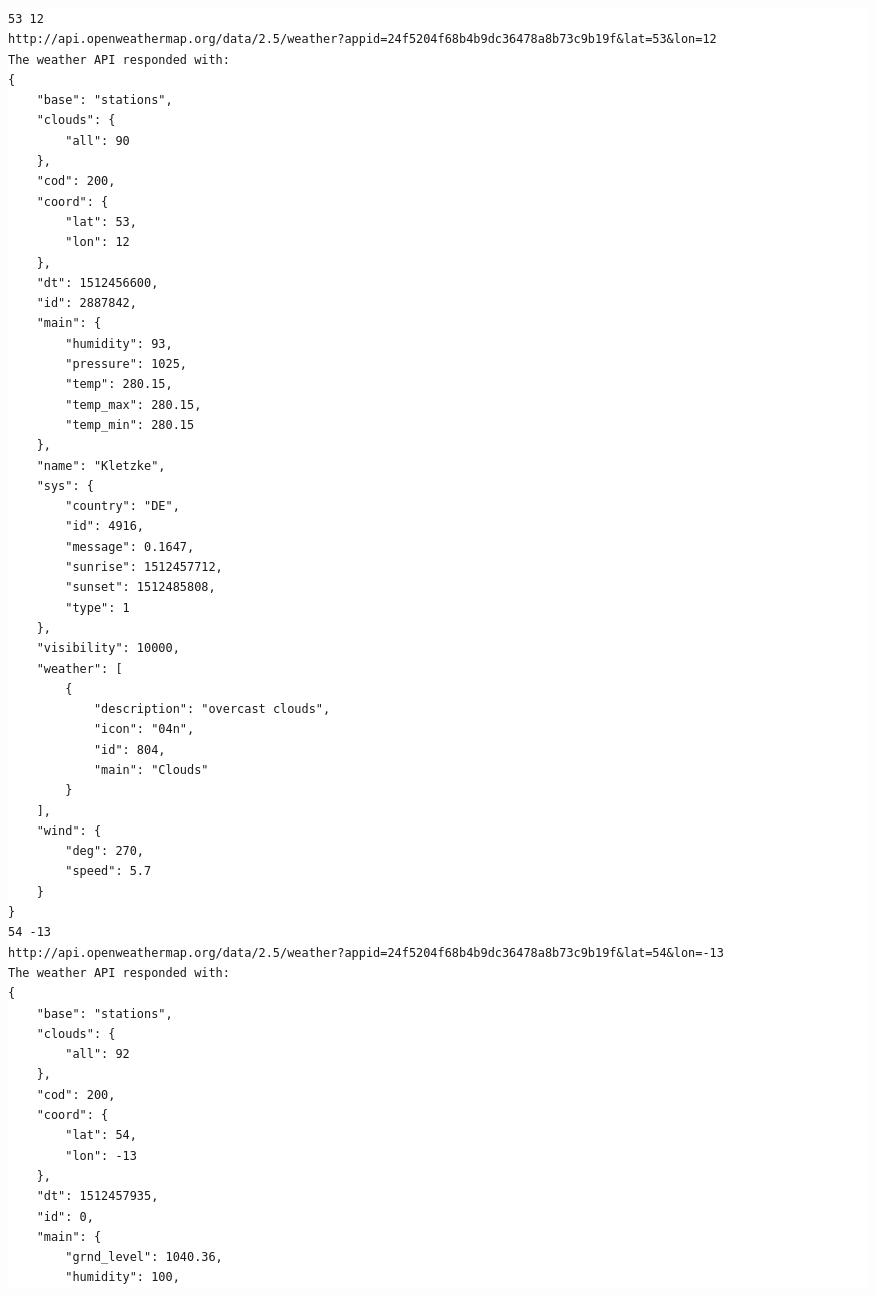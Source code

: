    53 12
    http://api.openweathermap.org/data/2.5/weather?appid=24f5204f68b4b9dc36478a8b73c9b19f&lat=53&lon=12
    The weather API responded with: 
    {
        "base": "stations",
        "clouds": {
            "all": 90
        },
        "cod": 200,
        "coord": {
            "lat": 53,
            "lon": 12
        },
        "dt": 1512456600,
        "id": 2887842,
        "main": {
            "humidity": 93,
            "pressure": 1025,
            "temp": 280.15,
            "temp_max": 280.15,
            "temp_min": 280.15
        },
        "name": "Kletzke",
        "sys": {
            "country": "DE",
            "id": 4916,
            "message": 0.1647,
            "sunrise": 1512457712,
            "sunset": 1512485808,
            "type": 1
        },
        "visibility": 10000,
        "weather": [
            {
                "description": "overcast clouds",
                "icon": "04n",
                "id": 804,
                "main": "Clouds"
            }
        ],
        "wind": {
            "deg": 270,
            "speed": 5.7
        }
    }
    54 -13
    http://api.openweathermap.org/data/2.5/weather?appid=24f5204f68b4b9dc36478a8b73c9b19f&lat=54&lon=-13
    The weather API responded with: 
    {
        "base": "stations",
        "clouds": {
            "all": 92
        },
        "cod": 200,
        "coord": {
            "lat": 54,
            "lon": -13
        },
        "dt": 1512457935,
        "id": 0,
        "main": {
            "grnd_level": 1040.36,
            "humidity": 100,